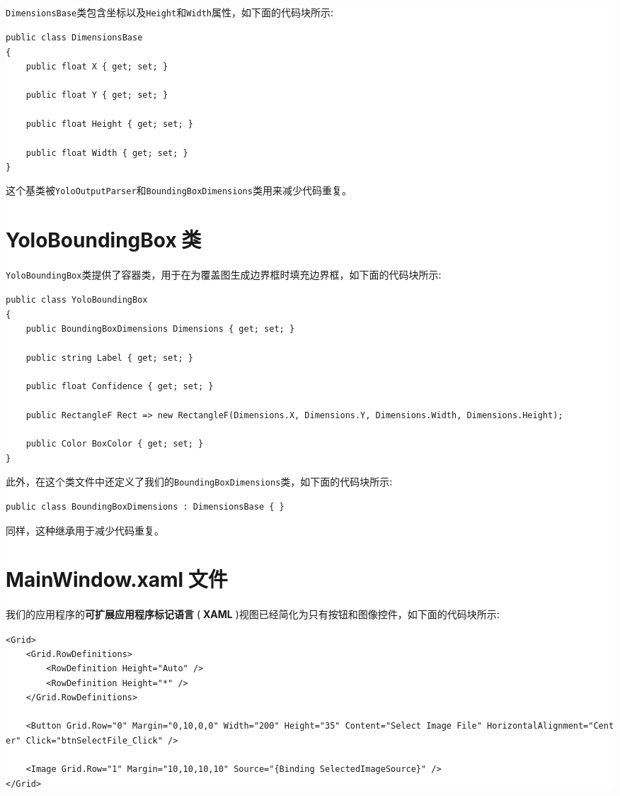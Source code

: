 `DimensionsBase`类包含坐标以及`Height`和`Width`属性，如下面的代码块所示:

```
public class DimensionsBase
{
    public float X { get; set; }

    public float Y { get; set; }

    public float Height { get; set; }

    public float Width { get; set; }
}
```

这个基类被`YoloOutputParser`和`BoundingBoxDimensions`类用来减少代码重复。



# YoloBoundingBox 类

`YoloBoundingBox`类提供了容器类，用于在为覆盖图生成边界框时填充边界框，如下面的代码块所示:

```
public class YoloBoundingBox
{
    public BoundingBoxDimensions Dimensions { get; set; }

    public string Label { get; set; }

    public float Confidence { get; set; }

    public RectangleF Rect => new RectangleF(Dimensions.X, Dimensions.Y, Dimensions.Width, Dimensions.Height);

    public Color BoxColor { get; set; }
}
```

此外，在这个类文件中还定义了我们的`BoundingBoxDimensions`类，如下面的代码块所示:

```
public class BoundingBoxDimensions : DimensionsBase { }
```

同样，这种继承用于减少代码重复。



# MainWindow.xaml 文件

我们的应用程序的**可扩展应用程序标记语言** ( **XAML** )视图已经简化为只有按钮和图像控件，如下面的代码块所示:

```
<Grid>
    <Grid.RowDefinitions>
        <RowDefinition Height="Auto" />
        <RowDefinition Height="*" />
    </Grid.RowDefinitions>

    <Button Grid.Row="0" Margin="0,10,0,0" Width="200" Height="35" Content="Select Image File" HorizontalAlignment="Center" Click="btnSelectFile_Click" />

    <Image Grid.Row="1" Margin="10,10,10,10" Source="{Binding SelectedImageSource}" />
</Grid>
```
